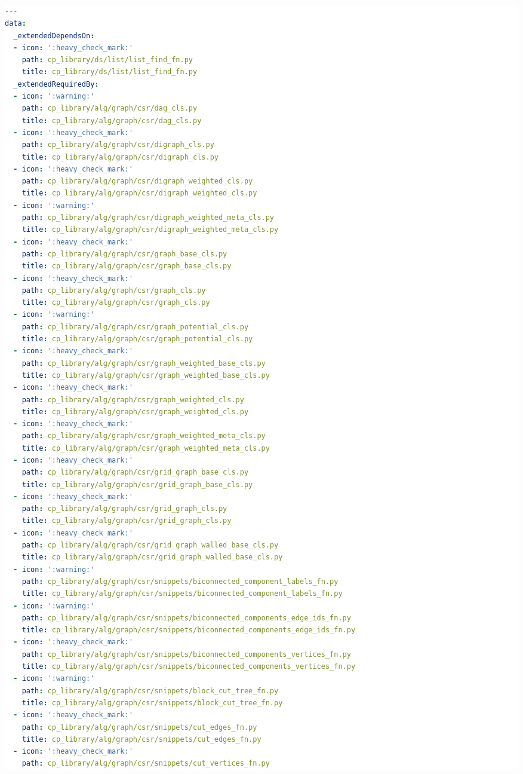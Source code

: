 ```yaml
---
data:
  _extendedDependsOn:
  - icon: ':heavy_check_mark:'
    path: cp_library/ds/list/list_find_fn.py
    title: cp_library/ds/list/list_find_fn.py
  _extendedRequiredBy:
  - icon: ':warning:'
    path: cp_library/alg/graph/csr/dag_cls.py
    title: cp_library/alg/graph/csr/dag_cls.py
  - icon: ':heavy_check_mark:'
    path: cp_library/alg/graph/csr/digraph_cls.py
    title: cp_library/alg/graph/csr/digraph_cls.py
  - icon: ':heavy_check_mark:'
    path: cp_library/alg/graph/csr/digraph_weighted_cls.py
    title: cp_library/alg/graph/csr/digraph_weighted_cls.py
  - icon: ':warning:'
    path: cp_library/alg/graph/csr/digraph_weighted_meta_cls.py
    title: cp_library/alg/graph/csr/digraph_weighted_meta_cls.py
  - icon: ':heavy_check_mark:'
    path: cp_library/alg/graph/csr/graph_base_cls.py
    title: cp_library/alg/graph/csr/graph_base_cls.py
  - icon: ':heavy_check_mark:'
    path: cp_library/alg/graph/csr/graph_cls.py
    title: cp_library/alg/graph/csr/graph_cls.py
  - icon: ':warning:'
    path: cp_library/alg/graph/csr/graph_potential_cls.py
    title: cp_library/alg/graph/csr/graph_potential_cls.py
  - icon: ':heavy_check_mark:'
    path: cp_library/alg/graph/csr/graph_weighted_base_cls.py
    title: cp_library/alg/graph/csr/graph_weighted_base_cls.py
  - icon: ':heavy_check_mark:'
    path: cp_library/alg/graph/csr/graph_weighted_cls.py
    title: cp_library/alg/graph/csr/graph_weighted_cls.py
  - icon: ':heavy_check_mark:'
    path: cp_library/alg/graph/csr/graph_weighted_meta_cls.py
    title: cp_library/alg/graph/csr/graph_weighted_meta_cls.py
  - icon: ':heavy_check_mark:'
    path: cp_library/alg/graph/csr/grid_graph_base_cls.py
    title: cp_library/alg/graph/csr/grid_graph_base_cls.py
  - icon: ':heavy_check_mark:'
    path: cp_library/alg/graph/csr/grid_graph_cls.py
    title: cp_library/alg/graph/csr/grid_graph_cls.py
  - icon: ':heavy_check_mark:'
    path: cp_library/alg/graph/csr/grid_graph_walled_base_cls.py
    title: cp_library/alg/graph/csr/grid_graph_walled_base_cls.py
  - icon: ':warning:'
    path: cp_library/alg/graph/csr/snippets/biconnected_component_labels_fn.py
    title: cp_library/alg/graph/csr/snippets/biconnected_component_labels_fn.py
  - icon: ':warning:'
    path: cp_library/alg/graph/csr/snippets/biconnected_components_edge_ids_fn.py
    title: cp_library/alg/graph/csr/snippets/biconnected_components_edge_ids_fn.py
  - icon: ':heavy_check_mark:'
    path: cp_library/alg/graph/csr/snippets/biconnected_components_vertices_fn.py
    title: cp_library/alg/graph/csr/snippets/biconnected_components_vertices_fn.py
  - icon: ':warning:'
    path: cp_library/alg/graph/csr/snippets/block_cut_tree_fn.py
    title: cp_library/alg/graph/csr/snippets/block_cut_tree_fn.py
  - icon: ':heavy_check_mark:'
    path: cp_library/alg/graph/csr/snippets/cut_edges_fn.py
    title: cp_library/alg/graph/csr/snippets/cut_edges_fn.py
  - icon: ':heavy_check_mark:'
    path: cp_library/alg/graph/csr/snippets/cut_vertices_fn.py
```